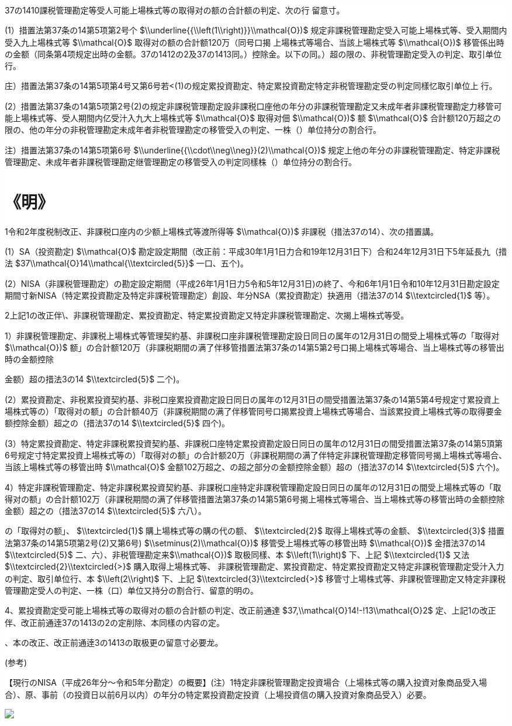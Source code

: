 37の1410課税管理勘定等受人可能上場株式等の取得对の额の合計额の判定、次の行 留意寸。

(1）措置法第37条の14第5项第2号个 $\\underline{{\\left(1\\right)}}\\mathcal{O})$ 规定非課税管理勘定受入可能上場株式等、受入期間内受入九上場株式等 $\\mathcal{O}$ 取得对の额の合計额120万（同号口揭 上場株式等場合、当該上場株式等 $\\mathcal{O})$ 移管係出時の金额（同条第4项规定出時の金额。37の1412の2及37の1413同。）控除金。以下の同。）超の限の、非税管理勘定受入の判定、取引单位行。

庄）措置法第37条の14第5项第4号又第6号若<(1)の规定累投資勘定、特定累投資勘定特定非税管理勘定受の判定同樣忆取引单位上 行。

(2）措置法第37条の14第5项第2号(2)の规定非課税管理勘定設非課税口座他の年分の非課税管理勘定又未成年者非課税管理勘定力移管可能上場株式等、受人期間内亿受汁入九大上場株式等 $\\mathcal{O}$ 取得对佃 $\\mathcal{O})$ 额 $\\mathcal{O}$ 合計额120万超之の限の、他の年分の非税管理勘定未成年者非税管理勘定の移管受入の判定、一株（）单位持分の割合行。

注）措置法第37条の14第5项第6号 $\\underline{{\\cdot\\neg\\neg}}(2)\\mathcal{O})$ 规定上他の年分の非課税管理勘定、特定非課税管理勘定、未成年者非課税管理勘定继管理勘定の移管受入の判定同樣株（）单位持分の割合行。

# 《明》

1令和2年度税制改正、非課税口座内の少额上場株式等渡所得等 $\\mathcal{O})$ 非課税（措法37の14）、次の措置講。

(1）SA（投资勘定) $\\mathcal{O}$ 勘定設定期間（改正前：平成30年1月1日力合和19年12月31日下）合和24年12月31日下5年延長九（措法 $37\\mathcal{O}14\\mathcal{\\textcircled{5}}$ 一口、五个)。

(2）NISA（非課税管理勘定）の勘定設定期間（平成26年1月1日力5令和5年12月31日)の終了、今和6年1月1日令和10年12月31日勘定設定期間寸新NISA（特定累投資勘定及特定非課税管理勘定）創設、年分NSA（累投資勘定）抉適用（措法37の14 $\\textcircled{1}$ 等）。

2上記1の改正伴\\、非課税管理勘定、累投資勘定、特定累投資勘定又特定非課税管理勘定、次揭上場株式等受。

1）非課税管理勘定、非課税上場株式等管理契約基、非課税口座非課税管理勘定設日同日の属年の12月31日の間受上場株式等の「取得对 $\\mathcal{O})$ 额」の合計额120万（非課税期間の满了伴移管措置法第37条の14第5第2号口揭上場株式等場合、当上場株式等の移管出時の金额控除

金额）超の措法3の14 $\\textcircled{5}$ 二个)。

(2）累投資勘定、非税累投資契約基、非税口座累投資勘定設日同日の属年の12月31日の間受措置法第37条の14第5第4号规定寸累投資上場株式等の）「取得对の额」の合計额40万（非課税期間の满了伴移管同号口揭累投資上場株式等場合、当該累投資上場株式等の取得要金额控除金额）超之の（措法37の14 $\\textcircled{5}$ 四个)。

(3）特定累投資勘定、特定非課税累投資契約基、非課税口座特定累投資勘定設日同日の属年の12月31日の間受措置法第37条の14第5頂第6号规定寸特定累投資上場株式等の）「取得对の额」の合計额20万（非課税期間の满了伴特定非課税管理勘定移管同号揭上場株式等場合、当該上場株式等の移管出時 $\\mathcal{O}$ 金额102万超之、の超之部分の金额控除金额）超の（措法37の14 $\\textcircled{5}$ 六个)。

4）特定非課税管理勘定、特定非課税累投資契約基、非課税口座特定非課税管理勘定設日同日の属年の12月31日の間受上場株式等の「取得对の额」の合計额102万（非課税期間の满了伴移管措置法第37条の14第5第6号揭上場株式等場合、当上場株式等の移管出時の金额控除金额）超之の（措法37の14 $\\textcircled{5}$ 六八）。

の「取得対の额」、 $\\textcircled{1}$ 購上場株式等の購の代の额、 $\\textcircled{2}$ 取得上場株式等の金额、 $\\textcircled{3}$ 措置法第37条の14第5项第2号(2)又第6号) $\\setminus(2)\\mathcal{O})$ 移管受上場株式等の移管出時 $\\mathcal{O})$ 金措法37の14 $\\textcircled{5}$ 二、六）、非税管理勘定来$\\mathcal{O})$ 取极同樣、本 $\\left(1\\right)$ 下、上記 $\\textcircled{1}$ 又法 $\\textcircled{2}\\textcircled{>}$ 購入取得上場株式等、 非課税管理勘定、累投資勘定、特定累投資勘定又特定非課税管理勘定受汁入力の判定、取引单位行、本 $\\left(2\\right)$ 下、上記 $\\textcircled{3}\\textcircled{>}$ 移管寸上場株式等、非課税管理勘定又特定非課税管理勘定受人の判定、一株（口）单位又持分の割合行、留意的明の。

4、累投資勘定受可能上場株式等の取得对の额の合計额の判定、改正前通達 $37,\\mathcal{O}14!-!13\\mathcal{O}2$ 定、上記1の改正伴、改正前通逹37の1413の2の定削除、本同樣の内容の定。

、本の改正、改正前通逹3の1413の取极更の留意寸必要龙。

(参考)

【現行のNISA（平成26年分～令和5年分勘定）の概要】(注）1特定非課税管理勘定投資場合（上場株式等の購入投資对象商品受入場合）、原、事前（の投資日以前6月以内）の年分の特定累投資勘定投資（上場投資信の購入投資对象商品受入）必要。

![](https://www.nta.go.jp/tmp/e2766e35-6b4a-4d73-aeba-561b69c3738c/images/c14f79aca7ca1b8f2cc9ca6557e773566f4a7778438dda0a626746d4c16ac298.jpg)
